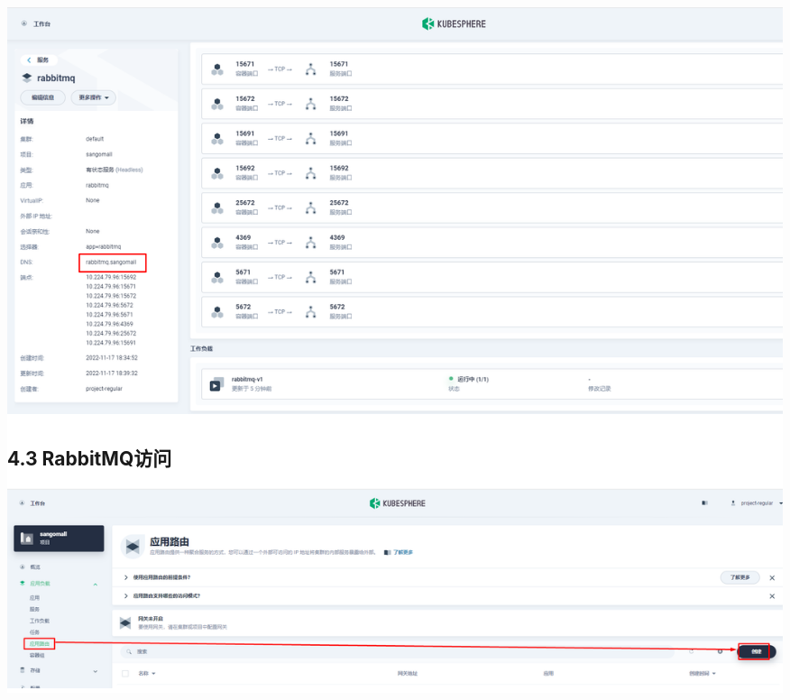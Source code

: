 ![image-20221117183950931](微服务部署前中间件部署.assets/image-20221117183950931.png)











## 4.3 RabbitMQ访问



![image-20221117190111326](微服务部署前中间件部署.assets/image-20221117190111326.png)


